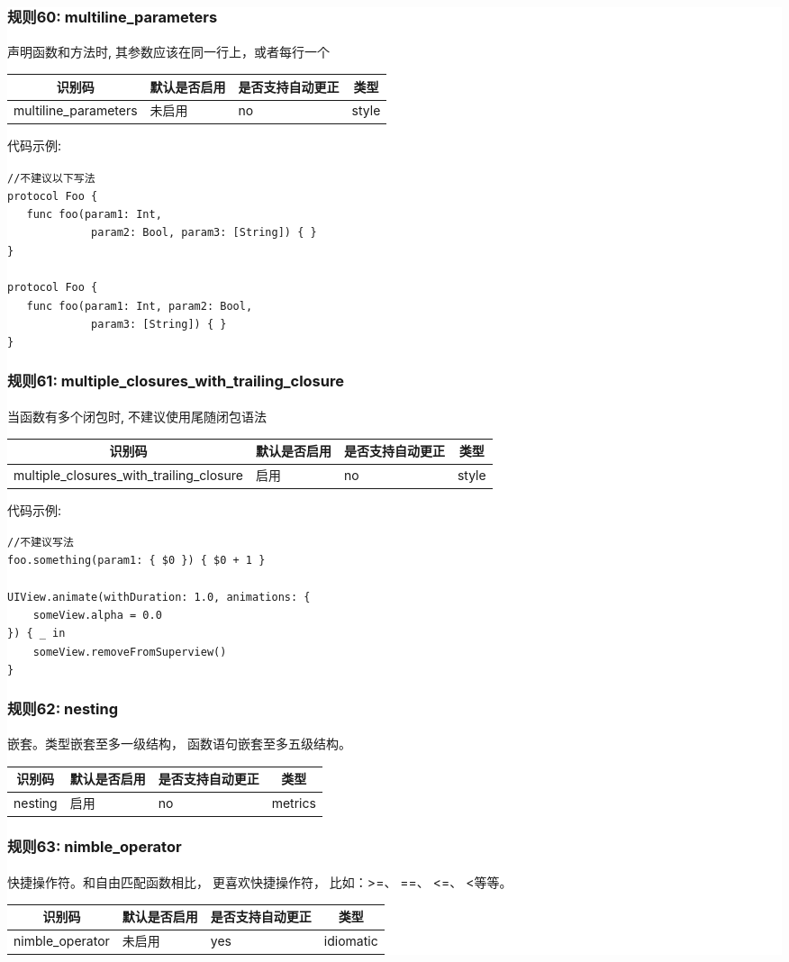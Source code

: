 ### 规则60: multiline_parameters
声明函数和方法时, 其参数应该在同一行上，或者每行一个

识别码 | 默认是否启用 | 是否支持自动更正 | 类型
---|---|---|---
multiline_parameters | 未启用 | no | style

代码示例:

```
//不建议以下写法
protocol Foo {
   func foo(param1: Int,
             param2: Bool, param3: [String]) { }
}

protocol Foo {
   func foo(param1: Int, param2: Bool,
             param3: [String]) { }
}
```

### 规则61: multiple_closures_with_trailing_closure
当函数有多个闭包时, 不建议使用尾随闭包语法

识别码 | 默认是否启用 | 是否支持自动更正 | 类型
---|---|---|---
multiple_closures_with_trailing_closure | 启用 | no | style

代码示例:

```objc
//不建议写法
foo.something(param1: { $0 }) { $0 + 1 }

UIView.animate(withDuration: 1.0, animations: {
    someView.alpha = 0.0
}) { _ in
    someView.removeFromSuperview()
}
```

### 规则62: nesting
嵌套。类型嵌套至多一级结构， 函数语句嵌套至多五级结构。

识别码 | 默认是否启用 | 是否支持自动更正 | 类型
---|---|---|---
nesting | 启用 | no | metrics



### 规则63: nimble_operator
快捷操作符。和自由匹配函数相比， 更喜欢快捷操作符， 比如：>=、 ==、 <=、 <等等。

识别码 | 默认是否启用 | 是否支持自动更正 | 类型
---|---|---|---
nimble_operator | 未启用 | yes | idiomatic
